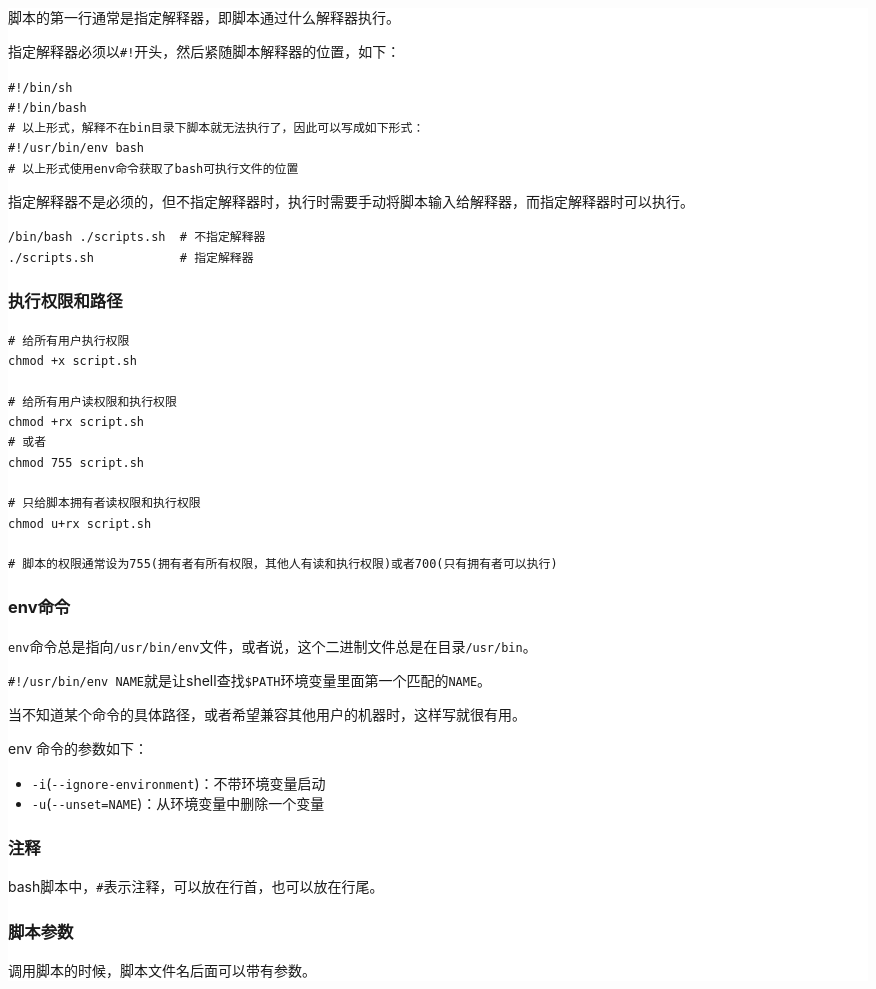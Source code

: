 脚本的第一行通常是指定解释器，即脚本通过什么解释器执行。

指定解释器必须以`#!`开头，然后紧随脚本解释器的位置，如下：

```shell
#!/bin/sh
#!/bin/bash
# 以上形式，解释不在bin目录下脚本就无法执行了，因此可以写成如下形式：
#!/usr/bin/env bash
# 以上形式使用env命令获取了bash可执行文件的位置
```

指定解释器不是必须的，但不指定解释器时，执行时需要手动将脚本输入给解释器，而指定解释器时可以执行。

```shell
/bin/bash ./scripts.sh  # 不指定解释器
./scripts.sh            # 指定解释器
```

### 执行权限和路径

```shell
# 给所有用户执行权限
chmod +x script.sh

# 给所有用户读权限和执行权限
chmod +rx script.sh
# 或者
chmod 755 script.sh

# 只给脚本拥有者读权限和执行权限
chmod u+rx script.sh

# 脚本的权限通常设为755(拥有者有所有权限，其他人有读和执行权限)或者700(只有拥有者可以执行)
```

### env命令

`env`命令总是指向`/usr/bin/env`文件，或者说，这个二进制文件总是在目录`/usr/bin`。

`#!/usr/bin/env NAME`就是让shell查找`$PATH`环境变量里面第一个匹配的`NAME`。

当不知道某个命令的具体路径，或者希望兼容其他用户的机器时，这样写就很有用。

env 命令的参数如下：

- `-i`(`--ignore-environment`)：不带环境变量启动
- `-u`(`--unset=NAME`)：从环境变量中删除一个变量

### 注释

bash脚本中，`#`表示注释，可以放在行首，也可以放在行尾。

### 脚本参数

调用脚本的时候，脚本文件名后面可以带有参数。
